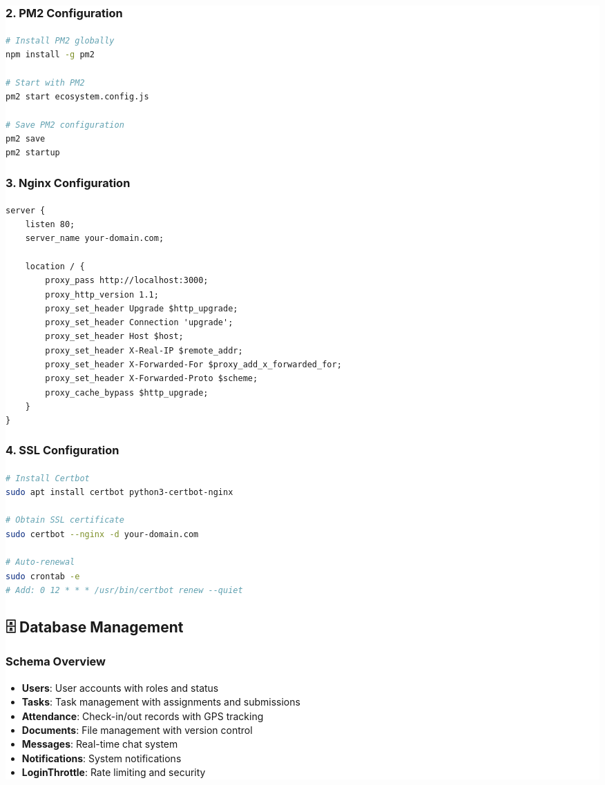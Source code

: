 ### **2. PM2 Configuration**
```bash
# Install PM2 globally
npm install -g pm2

# Start with PM2
pm2 start ecosystem.config.js

# Save PM2 configuration
pm2 save
pm2 startup
```

### **3. Nginx Configuration**
```nginx
server {
    listen 80;
    server_name your-domain.com;

    location / {
        proxy_pass http://localhost:3000;
        proxy_http_version 1.1;
        proxy_set_header Upgrade $http_upgrade;
        proxy_set_header Connection 'upgrade';
        proxy_set_header Host $host;
        proxy_set_header X-Real-IP $remote_addr;
        proxy_set_header X-Forwarded-For $proxy_add_x_forwarded_for;
        proxy_set_header X-Forwarded-Proto $scheme;
        proxy_cache_bypass $http_upgrade;
    }
}
```

### **4. SSL Configuration**
```bash
# Install Certbot
sudo apt install certbot python3-certbot-nginx

# Obtain SSL certificate
sudo certbot --nginx -d your-domain.com

# Auto-renewal
sudo crontab -e
# Add: 0 12 * * * /usr/bin/certbot renew --quiet
```

## 🗄️ **Database Management**

### **Schema Overview**
- **Users**: User accounts with roles and status
- **Tasks**: Task management with assignments and submissions
- **Attendance**: Check-in/out records with GPS tracking
- **Documents**: File management with version control
- **Messages**: Real-time chat system
- **Notifications**: System notifications
- **LoginThrottle**: Rate limiting and security
